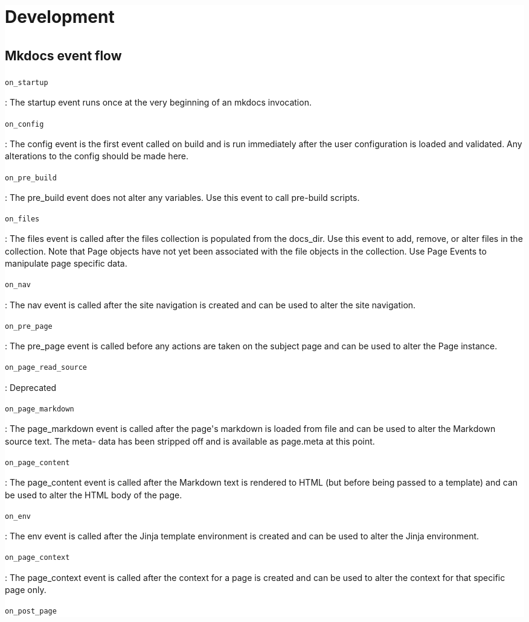 # Development

## Mkdocs event flow

`on_startup`

: The startup event runs once at the very beginning of an mkdocs invocation.

`on_config`

: The config event is the first event called on build and is run immediately after the user configuration is loaded and validated. Any alterations to the config should be made here.

`on_pre_build`

: The pre_build event does not alter any variables. Use this event to call pre-build scripts.

`on_files`

: The files event is called after the files collection is populated from the docs_dir. Use this event to add, remove, or alter files in the collection. Note that Page objects have not yet been associated with the file objects in the collection. Use Page Events to manipulate page specific data.

`on_nav`

: The nav event is called after the site navigation is created and can be used to alter the site navigation.

`on_pre_page`

: The pre_page event is called before any actions are taken on the subject page and can be used to alter the Page instance.

`on_page_read_source`

: Deprecated

`on_page_markdown`

: The page_markdown event is called after the page's markdown is loaded from file and can be used to alter the Markdown source text. The meta- data has been stripped off and is available as page.meta at this point.

`on_page_content`

: The page_content event is called after the Markdown text is rendered to HTML (but before being passed to a template) and can be used to alter the HTML body of the page.

`on_env`

: The env event is called after the Jinja template environment is created and can be used to alter the Jinja environment.

`on_page_context`

: The page_context event is called after the context for a page is created and can be used to alter the context for that specific page only.

`on_post_page`
